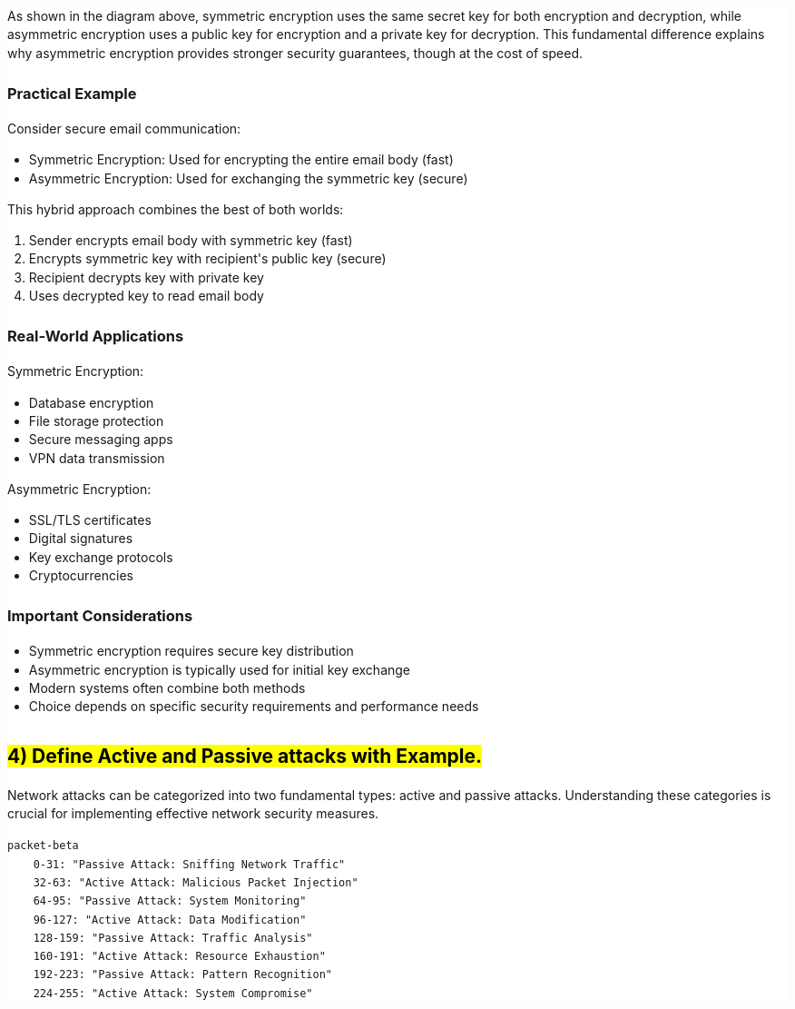 As shown in the diagram above, symmetric encryption uses the same secret key for both encryption and decryption, while asymmetric encryption uses a public key for encryption and a private key for decryption. This fundamental difference explains why asymmetric encryption provides stronger security guarantees, though at the cost of speed.

### Practical Example

Consider secure email communication:

- Symmetric Encryption: Used for encrypting the entire email body (fast)
- Asymmetric Encryption: Used for exchanging the symmetric key (secure)

This hybrid approach combines the best of both worlds:

1. Sender encrypts email body with symmetric key (fast)
2. Encrypts symmetric key with recipient's public key (secure)
3. Recipient decrypts key with private key
4. Uses decrypted key to read email body

### Real-World Applications

Symmetric Encryption:

- Database encryption
- File storage protection
- Secure messaging apps
- VPN data transmission

Asymmetric Encryption:

- SSL/TLS certificates
- Digital signatures
- Key exchange protocols
- Cryptocurrencies

### Important Considerations

- Symmetric encryption requires secure key distribution
- Asymmetric encryption is typically used for initial key exchange
- Modern systems often combine both methods
- Choice depends on specific security requirements and performance needs

## <mark> 4) Define Active and Passive attacks with Example. </mark>

Network attacks can be categorized into two fundamental types: active and passive attacks. Understanding these categories is crucial for implementing effective network security measures.

```mermaid
packet-beta
    0-31: "Passive Attack: Sniffing Network Traffic"
    32-63: "Active Attack: Malicious Packet Injection"
    64-95: "Passive Attack: System Monitoring"
    96-127: "Active Attack: Data Modification"
    128-159: "Passive Attack: Traffic Analysis"
    160-191: "Active Attack: Resource Exhaustion"
    192-223: "Passive Attack: Pattern Recognition"
    224-255: "Active Attack: System Compromise"
```
